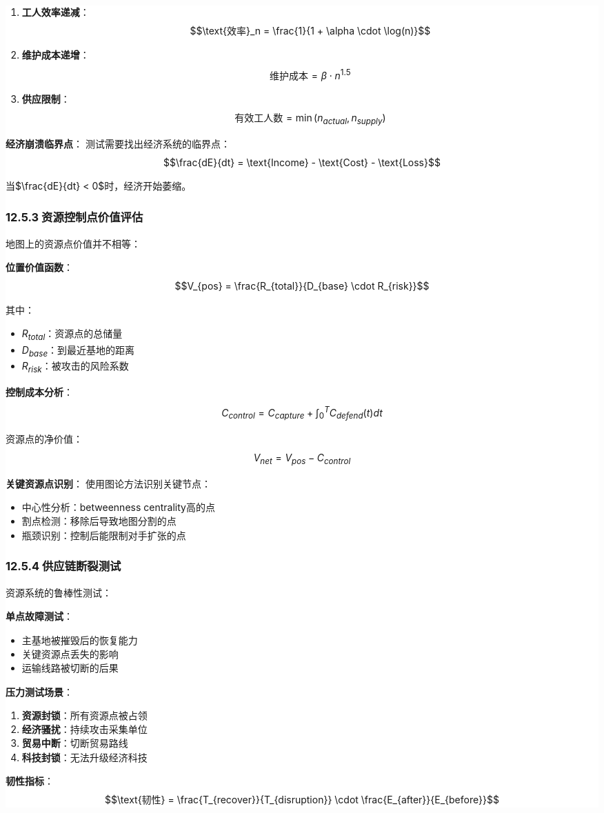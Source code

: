 1. **工人效率递减**：
$$\text{效率}_n = \frac{1}{1 + \alpha \cdot \log(n)}$$

2. **维护成本递增**：
$$\text{维护成本} = \beta \cdot n^{1.5}$$

3. **供应限制**：
$$\text{有效工人数} = \min(n_{actual}, n_{supply})$$

**经济崩溃临界点**：
测试需要找出经济系统的临界点：
$$\frac{dE}{dt} = \text{Income} - \text{Cost} - \text{Loss}$$

当$\frac{dE}{dt} < 0$时，经济开始萎缩。

### 12.5.3 资源控制点价值评估

地图上的资源点价值并不相等：

**位置价值函数**：
$$V_{pos} = \frac{R_{total}}{D_{base} \cdot R_{risk}}$$

其中：
- $R_{total}$：资源点的总储量
- $D_{base}$：到最近基地的距离
- $R_{risk}$：被攻击的风险系数

**控制成本分析**：
$$C_{control} = C_{capture} + \int_0^T C_{defend}(t) dt$$

资源点的净价值：
$$V_{net} = V_{pos} - C_{control}$$

**关键资源点识别**：
使用图论方法识别关键节点：
- 中心性分析：betweenness centrality高的点
- 割点检测：移除后导致地图分割的点
- 瓶颈识别：控制后能限制对手扩张的点

### 12.5.4 供应链断裂测试

资源系统的鲁棒性测试：

**单点故障测试**：
- 主基地被摧毁后的恢复能力
- 关键资源点丢失的影响
- 运输线路被切断的后果

**压力测试场景**：
1. **资源封锁**：所有资源点被占领
2. **经济骚扰**：持续攻击采集单位
3. **贸易中断**：切断贸易路线
4. **科技封锁**：无法升级经济科技

**韧性指标**：
$$\text{韧性} = \frac{T_{recover}}{T_{disruption}} \cdot \frac{E_{after}}{E_{before}}$$
